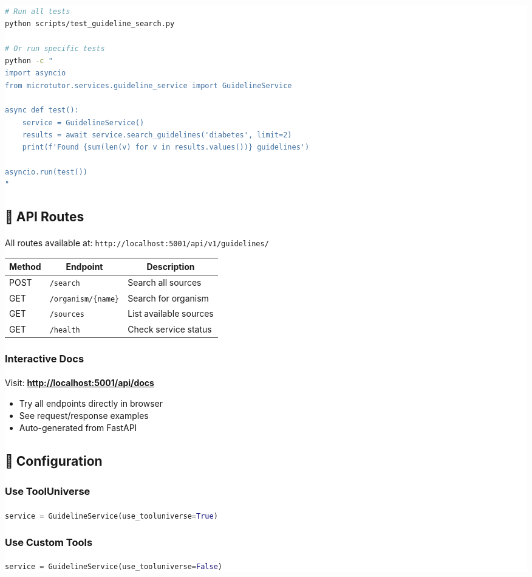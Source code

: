 ```bash
# Run all tests
python scripts/test_guideline_search.py

# Or run specific tests
python -c "
import asyncio
from microtutor.services.guideline_service import GuidelineService

async def test():
    service = GuidelineService()
    results = await service.search_guidelines('diabetes', limit=2)
    print(f'Found {sum(len(v) for v in results.values())} guidelines')

asyncio.run(test())
"
```

## 📝 API Routes

All routes available at: `http://localhost:5001/api/v1/guidelines/`

| Method | Endpoint | Description |
|--------|----------|-------------|
| POST | `/search` | Search all sources |
| GET | `/organism/{name}` | Search for organism |
| GET | `/sources` | List available sources |
| GET | `/health` | Check service status |

### Interactive Docs

Visit: **<http://localhost:5001/api/docs>**

- Try all endpoints directly in browser
- See request/response examples
- Auto-generated from FastAPI

## 🔧 Configuration

### Use ToolUniverse

```python
service = GuidelineService(use_tooluniverse=True)
```

### Use Custom Tools

```python
service = GuidelineService(use_tooluniverse=False)
```
